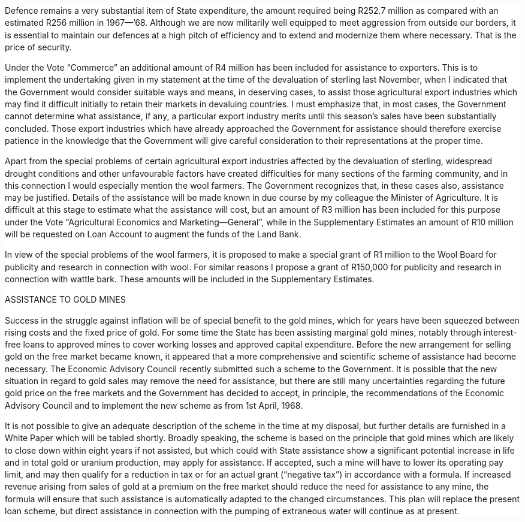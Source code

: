 <p>Defence remains a very substantial item of State expenditure, the amount required being R252.7 million as compared with an estimated R256 million in 1967&#x2014;&#x2019;68. Although we are now militarily well equipped to meet aggression from outside our borders, it is essential to maintain our defences at a high pitch of efficiency and to extend and modernize them where necessary. That is the price of security.</p>

<p>Under the Vote &#x201C;Commerce&#x201D; an additional amount of R4 million has been included for assistance to exporters. This is to implement the undertaking given in my statement at the time of the devaluation of sterling last November, when I indicated that the Government would consider suitable ways and means, in deserving cases, to assist those agricultural export industries which may find it difficult initially to retain their markets in devaluing countries. I must emphasize that, in most cases, the Government cannot determine what assistance, if any, a particular export industry merits until this season&#x2019;s sales have been substantially concluded. Those export industries which have already approached the Government for assistance should therefore exercise patience in the knowledge that the Government will give careful consideration to their representations at the proper time.</p>

<p>Apart from the special problems of certain agricultural export industries affected by the devaluation of sterling, widespread drought conditions and other unfavourable factors have created difficulties for many sections of the farming community, and in this connection I would especially mention the wool farmers. The Government recognizes that, in these cases also, assistance may be justified. Details of the assistance will be made known in due course by my colleague the Minister of Agriculture. It is difficult at this stage to estimate what the assistance will cost, but an amount of R3 million has been included for this purpose under the Vote &#x201C;Agricultural Economics and Marketing&#x2014;General&#x201D;, while in the Supplementary Estimates an amount of R10 million will be requested on Loan Account to augment the funds of the Land Bank.</p>

<p>In view of the special problems of the wool farmers, it is proposed to make a special grant of R1 million to the Wool Board for publicity and research in connection with wool. For similar reasons I propose a grant of R150,000 for publicity and research in connection with wattle bark. These amounts will be included in the Supplementary Estimates.</p>

</debateSection>

<debateSection name="#assistance_to_gold_mines">

<heading>ASSISTANCE TO GOLD MINES</heading>

<p>Success in the struggle against inflation will be of special benefit to the gold mines, which for years have been squeezed between rising costs and the fixed price of gold. For some time the State has been assisting marginal gold mines, notably through interest-free loans to approved mines to cover working losses and approved capital expenditure. Before the new arrangement for selling gold on the free market became known, it appeared that a more comprehensive and scientific scheme of assistance had become necessary. The Economic Advisory Council recently submitted such a scheme to the Government. It is possible that the new situation in regard to gold sales may remove the need for assistance, but there are still many uncertainties regarding the future gold price on the free markets and the Government has decided to accept, in principle, the recommendations of the Economic Advisory Council and to implement the new scheme as from 1st April, 1968.</p>

<p>It is not possible to give an adequate description of the scheme in the time at my disposal, but further details are furnished in a White Paper which will be tabled shortly. Broadly speaking, the scheme is based on the principle that gold mines which are likely to close down within eight years if not assisted, but which could with State assistance show a significant potential increase in life and in total gold or uranium production, may apply for assistance. If accepted, such a mine will have to lower its operating pay limit, and may then qualify for a reduction in tax or for an actual grant (&#x201C;negative tax&#x201D;) in accordance with a formula. If increased revenue arising from sales of gold at a premium on the free market should reduce the need for assistance to any mine, the formula will ensure that such assistance is automatically adapted to the changed circumstances. This plan will replace the present loan scheme, but direct assistance in connection with the pumping of extraneous water will continue as at present.</p>
